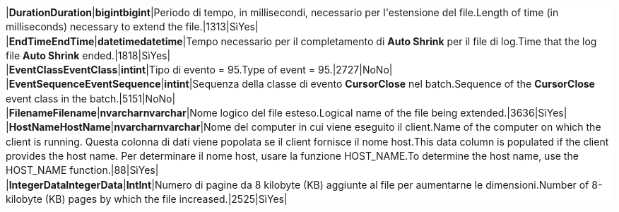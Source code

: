 |<span data-ttu-id="dbf75-137">**Duration**</span><span class="sxs-lookup"><span data-stu-id="dbf75-137">**Duration**</span></span>|<span data-ttu-id="dbf75-138">**bigint**</span><span class="sxs-lookup"><span data-stu-id="dbf75-138">**bigint**</span></span>|<span data-ttu-id="dbf75-139">Periodo di tempo, in millisecondi, necessario per l'estensione del file.</span><span class="sxs-lookup"><span data-stu-id="dbf75-139">Length of time (in milliseconds) necessary to extend the file.</span></span>|<span data-ttu-id="dbf75-140">13</span><span class="sxs-lookup"><span data-stu-id="dbf75-140">13</span></span>|<span data-ttu-id="dbf75-141">Sì</span><span class="sxs-lookup"><span data-stu-id="dbf75-141">Yes</span></span>|  
|<span data-ttu-id="dbf75-142">**EndTime**</span><span class="sxs-lookup"><span data-stu-id="dbf75-142">**EndTime**</span></span>|<span data-ttu-id="dbf75-143">**datetime**</span><span class="sxs-lookup"><span data-stu-id="dbf75-143">**datetime**</span></span>|<span data-ttu-id="dbf75-144">Tempo necessario per il completamento di **Auto Shrink** per il file di log.</span><span class="sxs-lookup"><span data-stu-id="dbf75-144">Time that the log file **Auto Shrink** ended.</span></span>|<span data-ttu-id="dbf75-145">18</span><span class="sxs-lookup"><span data-stu-id="dbf75-145">18</span></span>|<span data-ttu-id="dbf75-146">Sì</span><span class="sxs-lookup"><span data-stu-id="dbf75-146">Yes</span></span>|  
|<span data-ttu-id="dbf75-147">**EventClass**</span><span class="sxs-lookup"><span data-stu-id="dbf75-147">**EventClass**</span></span>|<span data-ttu-id="dbf75-148">**int**</span><span class="sxs-lookup"><span data-stu-id="dbf75-148">**int**</span></span>|<span data-ttu-id="dbf75-149">Tipo di evento = 95.</span><span class="sxs-lookup"><span data-stu-id="dbf75-149">Type of event = 95.</span></span>|<span data-ttu-id="dbf75-150">27</span><span class="sxs-lookup"><span data-stu-id="dbf75-150">27</span></span>|<span data-ttu-id="dbf75-151">No</span><span class="sxs-lookup"><span data-stu-id="dbf75-151">No</span></span>|  
|<span data-ttu-id="dbf75-152">**EventSequence**</span><span class="sxs-lookup"><span data-stu-id="dbf75-152">**EventSequence**</span></span>|<span data-ttu-id="dbf75-153">**int**</span><span class="sxs-lookup"><span data-stu-id="dbf75-153">**int**</span></span>|<span data-ttu-id="dbf75-154">Sequenza della classe di evento **CursorClose** nel batch.</span><span class="sxs-lookup"><span data-stu-id="dbf75-154">Sequence of the **CursorClose** event class in the batch.</span></span>|<span data-ttu-id="dbf75-155">51</span><span class="sxs-lookup"><span data-stu-id="dbf75-155">51</span></span>|<span data-ttu-id="dbf75-156">No</span><span class="sxs-lookup"><span data-stu-id="dbf75-156">No</span></span>|  
|<span data-ttu-id="dbf75-157">**Filename**</span><span class="sxs-lookup"><span data-stu-id="dbf75-157">**Filename**</span></span>|<span data-ttu-id="dbf75-158">**nvarchar**</span><span class="sxs-lookup"><span data-stu-id="dbf75-158">**nvarchar**</span></span>|<span data-ttu-id="dbf75-159">Nome logico del file esteso.</span><span class="sxs-lookup"><span data-stu-id="dbf75-159">Logical name of the file being extended.</span></span>|<span data-ttu-id="dbf75-160">36</span><span class="sxs-lookup"><span data-stu-id="dbf75-160">36</span></span>|<span data-ttu-id="dbf75-161">Sì</span><span class="sxs-lookup"><span data-stu-id="dbf75-161">Yes</span></span>|  
|<span data-ttu-id="dbf75-162">**HostName**</span><span class="sxs-lookup"><span data-stu-id="dbf75-162">**HostName**</span></span>|<span data-ttu-id="dbf75-163">**nvarchar**</span><span class="sxs-lookup"><span data-stu-id="dbf75-163">**nvarchar**</span></span>|<span data-ttu-id="dbf75-164">Nome del computer in cui viene eseguito il client.</span><span class="sxs-lookup"><span data-stu-id="dbf75-164">Name of the computer on which the client is running.</span></span> <span data-ttu-id="dbf75-165">Questa colonna di dati viene popolata se il client fornisce il nome host.</span><span class="sxs-lookup"><span data-stu-id="dbf75-165">This data column is populated if the client provides the host name.</span></span> <span data-ttu-id="dbf75-166">Per determinare il nome host, usare la funzione HOST_NAME.</span><span class="sxs-lookup"><span data-stu-id="dbf75-166">To determine the host name, use the HOST_NAME function.</span></span>|<span data-ttu-id="dbf75-167">8</span><span class="sxs-lookup"><span data-stu-id="dbf75-167">8</span></span>|<span data-ttu-id="dbf75-168">Sì</span><span class="sxs-lookup"><span data-stu-id="dbf75-168">Yes</span></span>|  
|<span data-ttu-id="dbf75-169">**IntegerData**</span><span class="sxs-lookup"><span data-stu-id="dbf75-169">**IntegerData**</span></span>|<span data-ttu-id="dbf75-170">**Int**</span><span class="sxs-lookup"><span data-stu-id="dbf75-170">**Int**</span></span>|<span data-ttu-id="dbf75-171">Numero di pagine da 8 kilobyte (KB) aggiunte al file per aumentarne le dimensioni.</span><span class="sxs-lookup"><span data-stu-id="dbf75-171">Number of 8-kilobyte (KB) pages by which the file increased.</span></span>|<span data-ttu-id="dbf75-172">25</span><span class="sxs-lookup"><span data-stu-id="dbf75-172">25</span></span>|<span data-ttu-id="dbf75-173">Sì</span><span class="sxs-lookup"><span data-stu-id="dbf75-173">Yes</span></span>|  